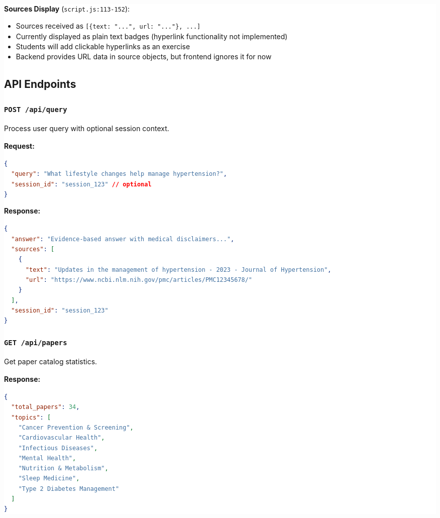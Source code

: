 **Sources Display** (`script.js:113-152`):
- Sources received as `[{text: "...", url: "..."}, ...]`
- Currently displayed as plain text badges (hyperlink functionality not implemented)
- Students will add clickable hyperlinks as an exercise
- Backend provides URL data in source objects, but frontend ignores it for now

## API Endpoints

### `POST /api/query`

Process user query with optional session context.

**Request:**
```json
{
  "query": "What lifestyle changes help manage hypertension?",
  "session_id": "session_123" // optional
}
```

**Response:**
```json
{
  "answer": "Evidence-based answer with medical disclaimers...",
  "sources": [
    {
      "text": "Updates in the management of hypertension - 2023 - Journal of Hypertension",
      "url": "https://www.ncbi.nlm.nih.gov/pmc/articles/PMC12345678/"
    }
  ],
  "session_id": "session_123"
}
```

### `GET /api/papers`

Get paper catalog statistics.

**Response:**
```json
{
  "total_papers": 34,
  "topics": [
    "Cancer Prevention & Screening",
    "Cardiovascular Health",
    "Infectious Diseases",
    "Mental Health",
    "Nutrition & Metabolism",
    "Sleep Medicine",
    "Type 2 Diabetes Management"
  ]
}
```
